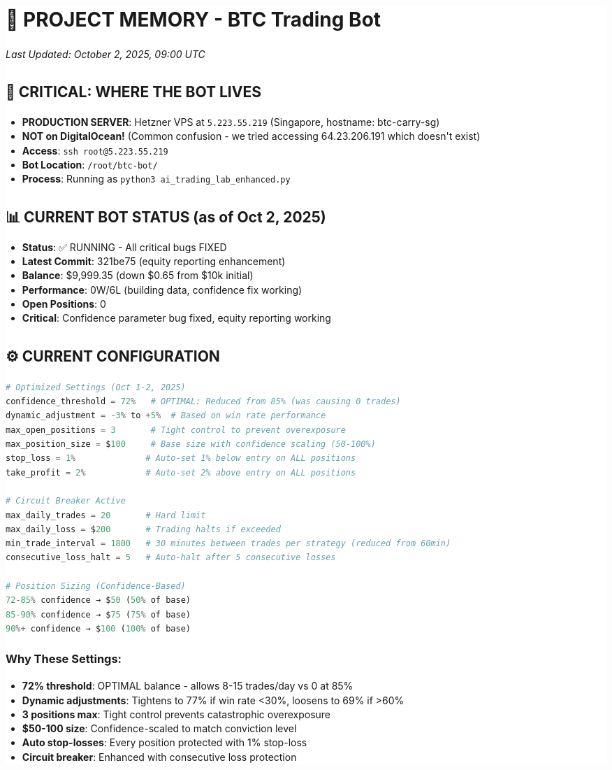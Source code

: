 # 🧠 PROJECT MEMORY - BTC Trading Bot
*Last Updated: October 2, 2025, 09:00 UTC*

## 🚨 CRITICAL: WHERE THE BOT LIVES
- **PRODUCTION SERVER**: Hetzner VPS at `5.223.55.219` (Singapore, hostname: btc-carry-sg)
- **NOT on DigitalOcean!** (Common confusion - we tried accessing 64.23.206.191 which doesn't exist)
- **Access**: `ssh root@5.223.55.219`
- **Bot Location**: `/root/btc-bot/`
- **Process**: Running as `python3 ai_trading_lab_enhanced.py`

## 📊 CURRENT BOT STATUS (as of Oct 2, 2025)
- **Status**: ✅ RUNNING - All critical bugs FIXED
- **Latest Commit**: 321be75 (equity reporting enhancement)
- **Balance**: $9,999.35 (down $0.65 from $10k initial)
- **Performance**: 0W/6L (building data, confidence fix working)
- **Open Positions**: 0
- **Critical**: Confidence parameter bug fixed, equity reporting working

## ⚙️ CURRENT CONFIGURATION
```python
# Optimized Settings (Oct 1-2, 2025)
confidence_threshold = 72%   # OPTIMAL: Reduced from 85% (was causing 0 trades)
dynamic_adjustment = -3% to +5%  # Based on win rate performance
max_open_positions = 3       # Tight control to prevent overexposure
max_position_size = $100     # Base size with confidence scaling (50-100%)
stop_loss = 1%              # Auto-set 1% below entry on ALL positions
take_profit = 2%            # Auto-set 2% above entry on ALL positions

# Circuit Breaker Active
max_daily_trades = 20       # Hard limit
max_daily_loss = $200       # Trading halts if exceeded
min_trade_interval = 1800   # 30 minutes between trades per strategy (reduced from 60min)
consecutive_loss_halt = 5   # Auto-halt after 5 consecutive losses

# Position Sizing (Confidence-Based)
72-85% confidence → $50 (50% of base)
85-90% confidence → $75 (75% of base)
90%+ confidence → $100 (100% of base)
```

### Why These Settings:
- **72% threshold**: OPTIMAL balance - allows 8-15 trades/day vs 0 at 85%
- **Dynamic adjustments**: Tightens to 77% if win rate <30%, loosens to 69% if >60%
- **3 positions max**: Tight control prevents catastrophic overexposure
- **$50-100 size**: Confidence-scaled to match conviction level
- **Auto stop-losses**: Every position protected with 1% stop-loss
- **Circuit breaker**: Enhanced with consecutive loss protection
